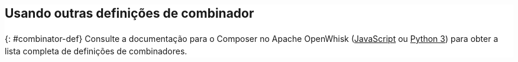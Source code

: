 ## Usando outras definições de combinador
{: #combinator-def}
Consulte a documentação para o Composer no Apache OpenWhisk ([JavaScript](https://github.com/apache/incubator-openwhisk-composer/blob/master/docs/COMBINATORS.md) ou [Python 3](https://github.com/apache/incubator-openwhisk-composer-python/blob/master/docs/COMBINATORS.md)) para obter a lista completa de definições de combinadores.
